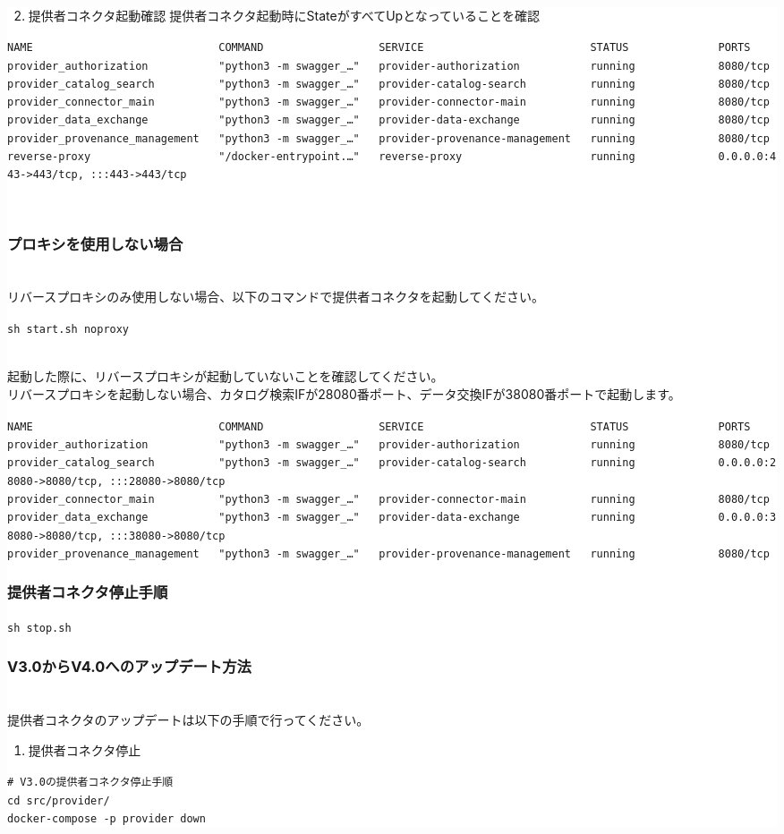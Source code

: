 
2. 提供者コネクタ起動確認
提供者コネクタ起動時にStateがすべてUpとなっていることを確認
```
NAME                             COMMAND                  SERVICE                          STATUS              PORTS
provider_authorization           "python3 -m swagger_…"   provider-authorization           running             8080/tcp
provider_catalog_search          "python3 -m swagger_…"   provider-catalog-search          running             8080/tcp
provider_connector_main          "python3 -m swagger_…"   provider-connector-main          running             8080/tcp
provider_data_exchange           "python3 -m swagger_…"   provider-data-exchange           running             8080/tcp
provider_provenance_management   "python3 -m swagger_…"   provider-provenance-management   running             8080/tcp
reverse-proxy                    "/docker-entrypoint.…"   reverse-proxy                    running             0.0.0.0:443->443/tcp, :::443->443/tcp
```
<br>

### プロキシを使用しない場合
<br>リバースプロキシのみ使用しない場合、以下のコマンドで提供者コネクタを起動してください。<br>
```
sh start.sh noproxy
```
<br>起動した際に、リバースプロキシが起動していないことを確認してください。<br>
リバースプロキシを起動しない場合、カタログ検索IFが28080番ポート、データ交換IFが38080番ポートで起動します。<br>
```
NAME                             COMMAND                  SERVICE                          STATUS              PORTS
provider_authorization           "python3 -m swagger_…"   provider-authorization           running             8080/tcp
provider_catalog_search          "python3 -m swagger_…"   provider-catalog-search          running             0.0.0.0:28080->8080/tcp, :::28080->8080/tcp
provider_connector_main          "python3 -m swagger_…"   provider-connector-main          running             8080/tcp
provider_data_exchange           "python3 -m swagger_…"   provider-data-exchange           running             0.0.0.0:38080->8080/tcp, :::38080->8080/tcp
provider_provenance_management   "python3 -m swagger_…"   provider-provenance-management   running             8080/tcp
```

### 提供者コネクタ停止手順 
```
sh stop.sh
```

### V3.0からV4.0へのアップデート方法
<br>提供者コネクタのアップデートは以下の手順で行ってください。<br>

1. 提供者コネクタ停止
```
# V3.0の提供者コネクタ停止手順
cd src/provider/
docker-compose -p provider down
```
